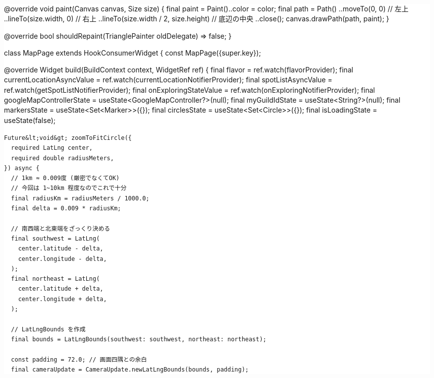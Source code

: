   @override
  void paint(Canvas canvas, Size size) {
    final paint = Paint()..color = color;
    final path = Path()
      ..moveTo(0, 0) // 左上
      ..lineTo(size.width, 0) // 右上
      ..lineTo(size.width / 2, size.height) // 底辺の中央
      ..close();
    canvas.drawPath(path, paint);
  }

  @override
  bool shouldRepaint(TrianglePainter oldDelegate) =&gt; false;
}

class MapPage extends HookConsumerWidget {
  const MapPage({super.key});

  @override
  Widget build(BuildContext context, WidgetRef ref) {
    final flavor = ref.watch(flavorProvider);
    final currentLocationAsyncValue =
        ref.watch(currentLocationNotifierProvider);
    final spotListAsyncValue = ref.watch(getSpotListNotifierProvider);
    final onExploringStateValue = ref.watch(onExploringNotifierProvider);
    final googleMapControllerState = useState&lt;GoogleMapController?&gt;(null);
    final myGuildIdState = useState&lt;String?&gt;(null);
    final markersState = useState&lt;Set&lt;Marker&gt;&gt;({});
    final circlesState = useState&lt;Set&lt;Circle&gt;&gt;({});
    final isLoadingState = useState(false);

    Future&lt;void&gt; zoomToFitCircle({
      required LatLng center,
      required double radiusMeters,
    }) async {
      // 1km ≈ 0.009度 (厳密でなくてOK)
      // 今回は 1~10km 程度なのでこれで十分
      final radiusKm = radiusMeters / 1000.0;
      final delta = 0.009 * radiusKm;

      // 南西端と北東端をざっくり決める
      final southwest = LatLng(
        center.latitude - delta,
        center.longitude - delta,
      );
      final northeast = LatLng(
        center.latitude + delta,
        center.longitude + delta,
      );

      // LatLngBounds を作成
      final bounds = LatLngBounds(southwest: southwest, northeast: northeast);

      const padding = 72.0; // 画面四隅との余白
      final cameraUpdate = CameraUpdate.newLatLngBounds(bounds, padding);
